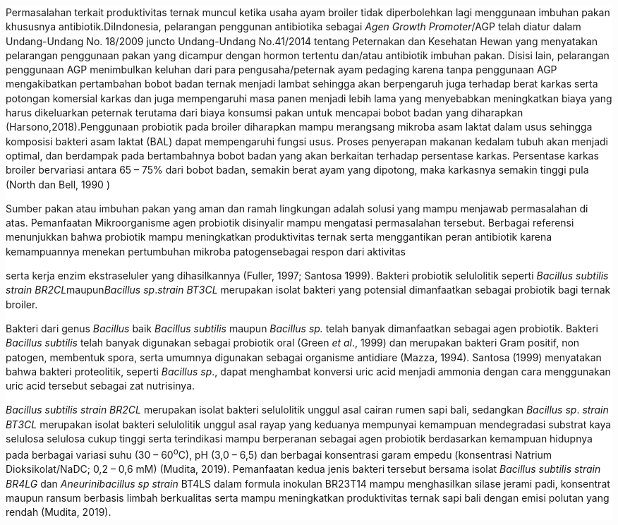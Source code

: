 <p><span class="font10">Permasalahan terkait produktivitas ternak muncul ketika usaha ayam broiler tidak diperbolehkan lagi menggunaan imbuhan pakan khususnya antibiotik.DiIndonesia, pelarangan penggunan antibiotika sebagai </span><span class="font10" style="font-style:italic;">Agen Growth Promoter</span><span class="font10">/AGP telah diatur dalam Undang-Undang No. 18/2009 juncto Undang-Undang No.41/2014 tentang Peternakan dan Kesehatan Hewan yang menyatakan pelarangan penggunaan pakan yang dicampur dengan hormon tertentu dan/atau antibiotik imbuhan pakan. Disisi lain, pelarangan penggunaan AGP menimbulkan keluhan dari para pengusaha/peternak ayam pedaging karena tanpa penggunaan AGP mengakibatkan pertambahan bobot badan ternak menjadi lambat sehingga akan berpengaruh juga terhadap berat karkas serta potongan komersial karkas dan juga mempengaruhi masa panen menjadi lebih lama yang menyebabkan meningkatkan biaya yang harus dikeluarkan peternak terutama dari biaya konsumsi pakan untuk mencapai bobot badan yang diharapkan (Harsono,2018).Penggunaan probiotik pada broiler diharapkan mampu merangsang mikroba asam laktat dalam usus sehingga komposisi bakteri asam laktat (BAL) dapat mempengaruhi fungsi usus. Proses penyerapan makanan kedalam tubuh akan menjadi optimal, dan berdampak pada bertambahnya bobot badan yang akan berkaitan terhadap persentase karkas. Persentase karkas broiler bervariasi antara 65 – 75% dari bobot badan, semakin berat ayam yang dipotong, maka karkasnya semakin tinggi pula (North dan Bell, 1990 )</span></p>
<p><span class="font10">Sumber pakan atau imbuhan pakan yang aman dan ramah lingkungan adalah solusi yang mampu menjawab permasalahan di atas. Pemanfaatan Mikroorganisme agen probiotik disinyalir mampu mengatasi permasalahan tersebut. Berbagai referensi menunjukkan bahwa probiotik mampu meningkatkan produktivitas ternak serta menggantikan peran antibiotik karena kemampuannya menekan pertumbuhan mikroba patogensebagai respon dari aktivitas</span></p>
<p><span class="font10">serta kerja enzim ekstraseluler yang dihasilkannya (Fuller, 1997; Santosa 1999). Bakteri probiotik selulolitik seperti </span><span class="font10" style="font-style:italic;">Bacillus subtilis strain BR</span><span class="font6" style="font-style:italic;">2</span><span class="font10" style="font-style:italic;">CL</span><span class="font10">maupun</span><span class="font10" style="font-style:italic;">Bacillus sp</span><span class="font10">.</span><span class="font10" style="font-style:italic;">strain BT</span><span class="font6" style="font-style:italic;">3</span><span class="font10" style="font-style:italic;">CL </span><span class="font10">merupakan isolat bakteri yang potensial dimanfaatkan sebagai probiotik bagi ternak broiler.</span></p>
<p><span class="font10">Bakteri dari genus </span><span class="font10" style="font-style:italic;">Bacillus</span><span class="font10"> baik </span><span class="font10" style="font-style:italic;">Bacillus subtilis</span><span class="font10"> maupun </span><span class="font10" style="font-style:italic;">Bacillus sp.</span><span class="font10"> telah banyak dimanfaatkan sebagai agen probiotik. Bakteri </span><span class="font10" style="font-style:italic;">Bacillus subtilis</span><span class="font10"> telah banyak digunakan sebagai probiotik oral (Green </span><span class="font10" style="font-style:italic;">et al</span><span class="font10">., 1999) dan merupakan bakteri Gram positif, non patogen, membentuk spora, serta umumnya digunakan sebagai organisme antidiare (Mazza, 1994). Santosa (1999) menyatakan bahwa bakteri proteolitik, seperti </span><span class="font10" style="font-style:italic;">Bacillus sp</span><span class="font10">., dapat menghambat konversi uric acid menjadi ammonia dengan cara menggunakan uric acid tersebut sebagai zat nutrisinya.</span></p>
<p><span class="font10" style="font-style:italic;">Bacillus subtilis strain BR</span><span class="font6" style="font-style:italic;">2</span><span class="font10" style="font-style:italic;">CL</span><span class="font10"> merupakan isolat bakteri selulolitik unggul asal cairan rumen sapi bali, sedangkan </span><span class="font10" style="font-style:italic;">Bacillus sp</span><span class="font10">. </span><span class="font10" style="font-style:italic;">strain BT</span><span class="font6" style="font-style:italic;">3</span><span class="font10" style="font-style:italic;">CL</span><span class="font10"> merupakan isolat bakteri selulolitik unggul asal rayap yang keduanya mempunyai kemampuan mendegradasi substrat kaya selulosa selulosa cukup tinggi serta terindikasi mampu berperanan sebagai agen probiotik berdasarkan kemampuan hidupnya pada berbagai variasi suhu (30 – 60<sup>o</sup>C), pH (3,0 – 6,5) dan berbagai konsentrasi garam empedu (konsentrasi Natrium Dioksikolat/NaDC; 0,2 – 0,6 mM) (Mudita, 2019). Pemanfaatan kedua jenis bakteri tersebut bersama isolat </span><span class="font10" style="font-style:italic;">Bacillus subtilis strain BR</span><span class="font6" style="font-style:italic;">4</span><span class="font10" style="font-style:italic;">LG</span><span class="font10"> dan </span><span class="font10" style="font-style:italic;">Aneurinibacillus sp strain</span><span class="font10"> BT</span><span class="font6">4</span><span class="font10">LS dalam formula inokulan BR</span><span class="font6">23</span><span class="font10">T</span><span class="font6">14 </span><span class="font10">mampu menghasilkan silase jerami padi, konsentrat maupun ransum berbasis limbah berkualitas serta mampu meningkatkan produktivitas ternak sapi bali dengan emisi polutan yang rendah (Mudita, 2019).</span></p>